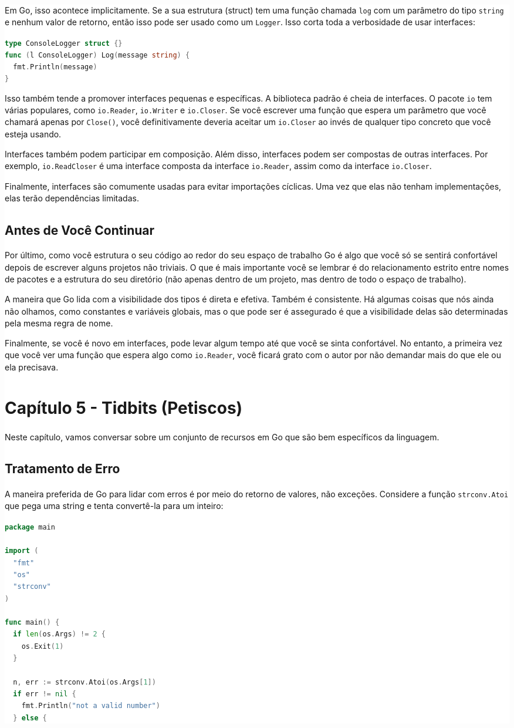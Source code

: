 Em Go, isso acontece implicitamente. Se a sua estrutura (struct) tem uma função chamada `log` com um parâmetro do tipo `string` e nenhum valor de retorno, então isso pode ser usado como um `Logger`. Isso corta toda a verbosidade de usar interfaces:

```go
type ConsoleLogger struct {}
func (l ConsoleLogger) Log(message string) {
  fmt.Println(message)
}
```

Isso também tende a promover interfaces pequenas e específicas. A biblioteca padrão é cheia de interfaces. O pacote `io` tem várias populares, como `io.Reader`, `io.Writer` e `io.Closer`. Se você escrever uma função que espera um parâmetro que você chamará apenas por `Close()`, você definitivamente deveria aceitar um `io.Closer` ao invés de qualquer tipo concreto que você esteja usando.

Interfaces também podem participar em composição. Além disso, interfaces podem ser compostas de outras interfaces. Por exemplo, `io.ReadCloser` é uma interface composta da interface `io.Reader`, assim como da interface `io.Closer`.

Finalmente, interfaces são comumente usadas para evitar importações cíclicas. Uma vez que elas não tenham implementações, elas terão dependências limitadas.

## Antes de Você Continuar

Por último, como você estrutura o seu código ao redor do seu espaço de trabalho Go é algo que você só se sentirá confortável depois de escrever alguns projetos não triviais. O que é mais importante você se lembrar é do relacionamento estrito entre nomes de pacotes e a estrutura do seu diretório (não apenas dentro de um projeto, mas dentro de todo o espaço de trabalho).

A maneira que Go lida com a visibilidade dos tipos é direta e efetiva. Também é consistente. Há algumas coisas que nós ainda não olhamos, como constantes e variáveis globais, mas o que pode ser é assegurado é que a visibilidade delas são determinadas pela mesma regra de nome.

Finalmente, se você é novo em interfaces, pode levar algum tempo até que você se sinta confortável. No entanto, a primeira vez que você ver uma função que espera algo como `io.Reader`, você ficará grato com o autor por não demandar mais do que ele ou ela precisava.

# Capítulo 5 - Tidbits (Petiscos)

Neste capítulo, vamos conversar sobre um conjunto de recursos em Go que são bem específicos da linguagem.

## Tratamento de Erro

A maneira preferida de Go para lidar com erros é por meio do retorno de valores, não exceções. Considere a função `strconv.Atoi` que pega uma string e tenta convertê-la para um inteiro:

```go
package main

import (
  "fmt"
  "os"
  "strconv"
)

func main() {
  if len(os.Args) != 2 {
    os.Exit(1)
  }

  n, err := strconv.Atoi(os.Args[1])
  if err != nil {
    fmt.Println("not a valid number")
  } else {
```